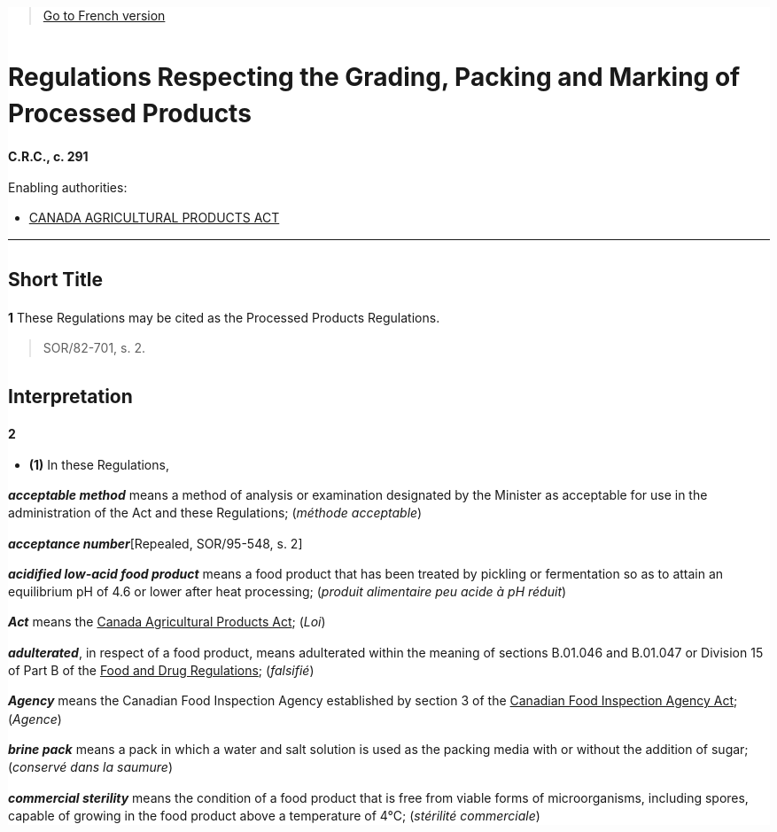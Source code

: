 > [Go to French version](/fr/Règlements/Codification%20des%20règlements%20du%20Canada/201-300/C.R.C.,%20ch.%20291.md)

# Regulations Respecting the Grading, Packing and Marking of Processed Products

**C.R.C., c. 291**

Enabling authorities: 
- [CANADA AGRICULTURAL PRODUCTS ACT](/en/Acts/Statutes%20of%20Canada/1985/c.%2020%20(4th%20Supp.).md)

----------



## Short Title


**1** These Regulations may be cited as the Processed Products Regulations.
> SOR/82-701, s. 2.





## Interpretation


**2** 

- **(1)** In these Regulations,

***acceptable method*** means a method of analysis or examination designated by the Minister as acceptable for use in the administration of the Act and these Regulations; (*méthode acceptable*)

***acceptance number***[Repealed, SOR/95-548, s. 2]

***acidified low-acid food product*** means a food product that has been treated by pickling or fermentation so as to attain an equilibrium pH of 4.6 or lower after heat processing; (*produit alimentaire peu acide à pH réduit*)

***Act*** means the [Canada Agricultural Products Act](/en/Acts/Statutes%20of%20Canada/1985/c.%2020%20(4th%20Supp.).md); (*Loi*)

***adulterated***, in respect of a food product, means adulterated within the meaning of sections B.01.046 and B.01.047 or Division 15 of Part B of the [Food and Drug Regulations](/en/Regulations/Consolidated%20Regulations%20of%20Canada/801-900/C.R.C.,%20c.%20870.md); (*falsifié*)

***Agency*** means the Canadian Food Inspection Agency established by section 3 of the [Canadian Food Inspection Agency Act](/en/Acts/Statutes%20of%20Canada/1997/c.%206.md); (*Agence*)

***brine pack*** means a pack in which a water and salt solution is used as the packing media with or without the addition of sugar; (*conservé dans la saumure*)

***commercial sterility*** means the condition of a food product that is free from viable forms of microorganisms, including spores, capable of growing in the food product above a temperature of 4°C; (*stérilité commerciale*)
